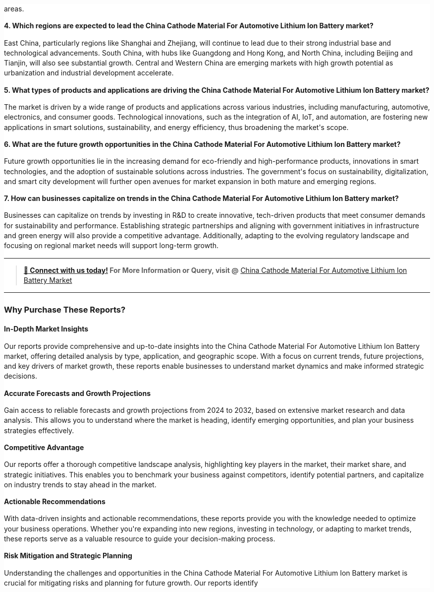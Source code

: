 areas.</p><p class="" data-start="1468" data-end="1949"><strong data-start="1468" data-end="1532">4. Which regions are expected to lead the China Cathode Material For Automotive Lithium Ion Battery market?</strong></p><p class="" data-start="1468" data-end="1949">East China, particularly regions like Shanghai and Zhejiang, will continue to lead due to their strong industrial base and technological advancements. South China, with hubs like Guangdong and Hong Kong, and North China, including Beijing and Tianjin, will also see substantial growth. Central and Western China are emerging markets with high growth potential as urbanization and industrial development accelerate.</p><p class="" data-start="1951" data-end="2402"><strong data-start="1951" data-end="2032">5. What types of products and applications are driving the China Cathode Material For Automotive Lithium Ion Battery market?</strong></p><p class="" data-start="1951" data-end="2402">The market is driven by a wide range of products and applications across various industries, including manufacturing, automotive, electronics, and consumer goods. Technological innovations, such as the integration of AI, IoT, and automation, are fostering new applications in smart solutions, sustainability, and energy efficiency, thus broadening the market's scope.</p><p class="" data-start="2404" data-end="2849"><strong data-start="2404" data-end="2477">6. What are the future growth opportunities in the China Cathode Material For Automotive Lithium Ion Battery market?</strong></p><p class="" data-start="2404" data-end="2849">Future growth opportunities lie in the increasing demand for eco-friendly and high-performance products, innovations in smart technologies, and the adoption of sustainable solutions across industries. The government's focus on sustainability, digitalization, and smart city development will further open avenues for market expansion in both mature and emerging regions.</p><p class="" data-start="2851" data-end="3371"><strong data-start="2851" data-end="2923">7. How can businesses capitalize on trends in the China Cathode Material For Automotive Lithium Ion Battery market?</strong></p><p class="" data-start="2851" data-end="3371">Businesses can capitalize on trends by investing in R&amp;D to create innovative, tech-driven products that meet consumer demands for sustainability and performance. Establishing strategic partnerships and aligning with government initiatives in infrastructure and green energy will also provide a competitive advantage. Additionally, adapting to the evolving regulatory landscape and focusing on regional market needs will support long-term growth.</p><hr /><blockquote><p><span class="font-[700]"><strong><a href="https://www.marketresearchintellect.com/product/cathode-material-for-automotive-lithium-ion-battery-market-size-and-forecast/?utm_source=Linkedin&utm_medium=047">📩 Connect with us today!</a> For More Information or Query, visit&nbsp;@</strong>&nbsp;</span><span class="font-[700]"><a href="https://www.marketresearchintellect.com/product/cathode-material-for-automotive-lithium-ion-battery-market-size-and-forecast/?utm_source=Linkedin&utm_medium=047" target="_blank" data-tracking-control-name="article-ssr-frontend-pulse_little-text-block" data-tracking-will-navigate="" data-test-link="">China Cathode Material For Automotive Lithium Ion Battery Market</a></span></p></blockquote><hr /><h3 class="" data-start="164" data-end="199"><strong data-start="168" data-end="199">Why Purchase These Reports?</strong></h3><p class="" data-start="201" data-end="575"><strong data-start="201" data-end="229">In-Depth Market Insights</strong></p><p class="" data-start="201" data-end="575">Our reports provide comprehensive and up-to-date insights into the China Cathode Material For Automotive Lithium Ion Battery market, offering detailed analysis by type, application, and geographic scope. With a focus on current trends, future projections, and key drivers of market growth, these reports enable businesses to understand market dynamics and make informed strategic decisions.</p><p class="" data-start="577" data-end="893"><strong data-start="577" data-end="622">Accurate Forecasts and Growth Projections</strong></p><p class="" data-start="577" data-end="893">Gain access to reliable forecasts and growth projections from 2024 to 2032, based on extensive market research and data analysis. This allows you to understand where the market is heading, identify emerging opportunities, and plan your business strategies effectively.</p><p class="" data-start="895" data-end="1227"><strong data-start="895" data-end="920">Competitive Advantage</strong></p><p class="" data-start="895" data-end="1227">Our reports offer a thorough competitive landscape analysis, highlighting key players in the market, their market share, and strategic initiatives. This enables you to benchmark your business against competitors, identify potential partners, and capitalize on industry trends to stay ahead in the market.</p><p class="" data-start="1229" data-end="1589"><strong data-start="1229" data-end="1259">Actionable Recommendations</strong></p><p class="" data-start="1229" data-end="1589">With data-driven insights and actionable recommendations, these reports provide you with the knowledge needed to optimize your business operations. Whether you're expanding into new regions, investing in technology, or adapting to market trends, these reports serve as a valuable resource to guide your decision-making process.</p><p class="" data-start="1591" data-end="2004"><strong data-start="1591" data-end="1633">Risk Mitigation and Strategic Planning</strong></p><p class="" data-start="1591" data-end="2004">Understanding the challenges and opportunities in the China Cathode Material For Automotive Lithium Ion Battery market is crucial for mitigating risks and planning for future growth. Our reports identify